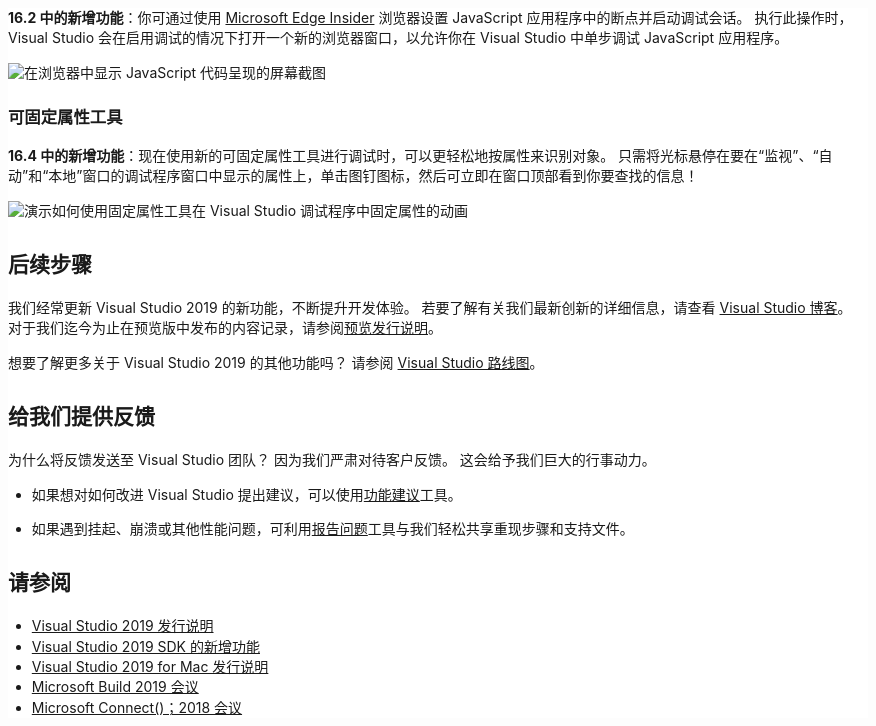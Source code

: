 **16.2 中的新增功能**：你可通过使用 [Microsoft Edge Insider](https://www.microsoftedgeinsider.com/) 浏览器设置 JavaScript 应用程序中的断点并启动调试会话。 执行此操作时，Visual Studio 会在启用调试的情况下打开一个新的浏览器窗口，以允许你在 Visual Studio 中单步调试 JavaScript 应用程序。

   ![在浏览器中显示 JavaScript 代码呈现的屏幕截图](media/vs-2019/edge-chromium-breakpoint.png)

### <a name="pinnable-properties-tool"></a>可固定属性工具

**16.4 中的新增功能**：现在使用新的可固定属性工具进行调试时，可以更轻松地按属性来识别对象。 只需将光标悬停在要在“监视”、“自动”和“本地”窗口的调试程序窗口中显示的属性上，单击图钉图标，然后可立即在窗口顶部看到你要查找的信息！

   ![演示如何使用固定属性工具在 Visual Studio 调试程序中固定属性的动画](media/vs-2019/debugger-pinnable-properties.gif)

## <a name="whats-next"></a>后续步骤

我们经常更新 Visual Studio 2019 的新功能，不断提升开发体验。 若要了解有关我们最新创新的详细信息，请查看 [Visual Studio 博客](https://devblogs.microsoft.com/visualstudio/)。 对于我们迄今为止在预览版中发布的内容记录，请参阅[预览发行说明](/visualstudio/releases/2019/release-notes-preview/)。

想要了解更多关于 Visual Studio 2019 的其他功能吗？ 请参阅 [Visual Studio 路线图](/visualstudio/productinfo/vs-roadmap/)。

## <a name="give-us-feedback"></a>给我们提供反馈

为什么将反馈发送至 Visual Studio 团队？ 因为我们严肃对待客户反馈。 这会给予我们巨大的行事动力。

* 如果想对如何改进 Visual Studio 提出建议，可以使用[功能建议](suggest-a-feature.md)工具。

* 如果遇到挂起、崩溃或其他性能问题，可利用[报告问题](how-to-report-a-problem-with-visual-studio.md)工具与我们轻松共享重现步骤和支持文件。

## <a name="see-also"></a>请参阅

* [Visual Studio 2019 发行说明](/visualstudio/releases/2019/release-notes/)
* [Visual Studio 2019 SDK 的新增功能](../extensibility/whats-new-visual-studio-2019-sdk.md)
* [Visual Studio 2019 for Mac 发行说明](/visualstudio/releasenotes/vs2019-mac-relnotes/)
* [Microsoft Build 2019 会议](https://www.microsoft.com/build)
* [Microsoft Connect()；2018 会议](https://www.microsoft.com/connectevent)
